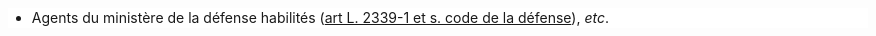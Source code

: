   - Agents du ministère de la défense habilités ([art L. 2339-1 et s. code
    de la
    défense](https://www.legifrance.gouv.fr/affichCode.do%3Bjsessionid%3D9D1EC63516385A194B870C865388AE48.tplgfr30s_1?idSectionTA=LEGISCTA000032920490&cidTexte=LEGITEXT000006071307&dateTexte=20200412)),
    *etc*.
